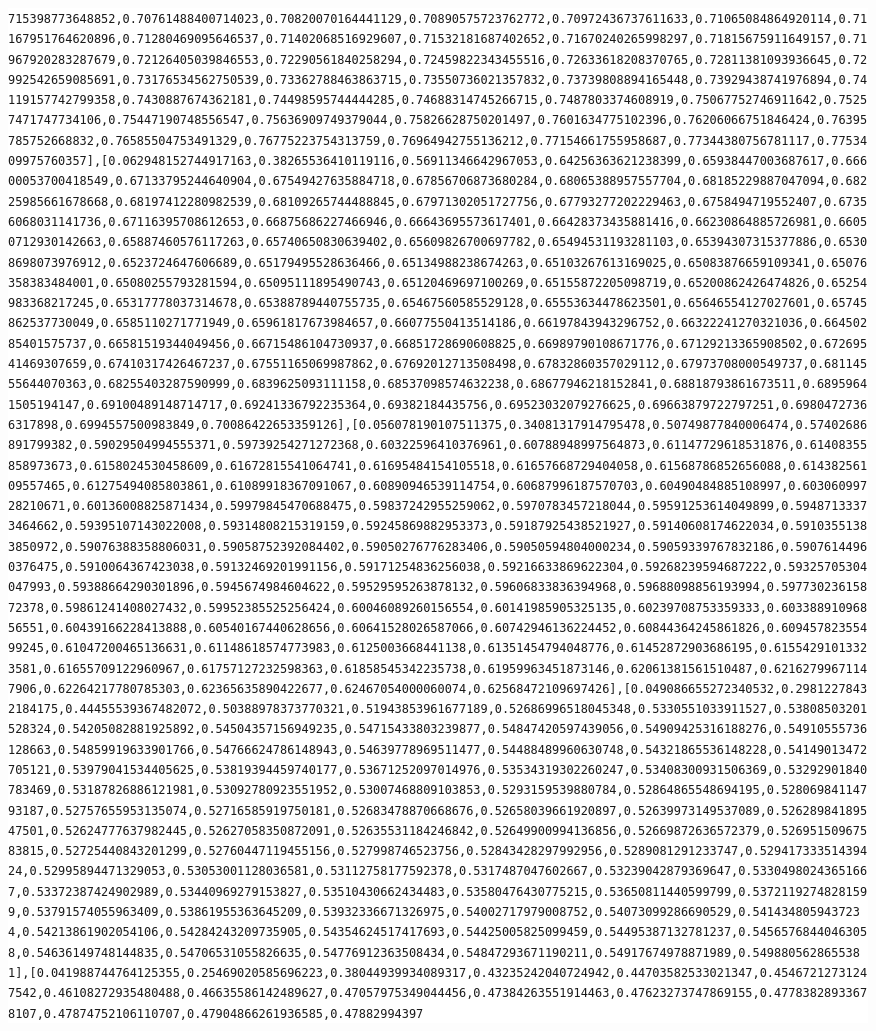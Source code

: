 ```{=html}
715398773648852,0.70761488400714023,0.70820070164441129,0.70890575723762772,0.70972436737611633,0.71065084864920114,0.71167951764620896,0.71280469095646537,0.71402068516929607,0.71532181687402652,0.71670240265998297,0.71815675911649157,0.71967920283287679,0.72126405039846553,0.72290561840258294,0.72459822343455516,0.72633618208370765,0.72811381093936645,0.72992542659085691,0.73176534562750539,0.73362788463863715,0.73550736021357832,0.73739808894165448,0.73929438741976894,0.74119157742799358,0.7430887674362181,0.74498595744444285,0.74688314745266715,0.7487803374608919,0.75067752746911642,0.75257471747734106,0.75447190748556547,0.75636909749379044,0.75826628750201497,0.7601634775102396,0.76206066751846424,0.76395785752668832,0.76585504753491329,0.76775223754313759,0.76964942755136212,0.77154661755958687,0.77344380756781117,0.7753409975760357],[0.062948152744917163,0.38265536410119116,0.56911346642967053,0.64256363621238399,0.65938447003687617,0.66600053700418549,0.67133795244640904,0.67549427635884718,0.67856706873680284,0.68065388957557704,0.68185229887047094,0.68225985661678668,0.68197412280982539,0.68109265744488845,0.67971302051727756,0.67793277202229463,0.6758494719552407,0.67356068031141736,0.67116395708612653,0.66875686227466946,0.66643695573617401,0.66428373435881416,0.66230864885726981,0.66050712930142663,0.65887460576117263,0.65740650830639402,0.65609826700697782,0.65494531193281103,0.65394307315377886,0.65308698073976912,0.6523724647606689,0.65179495528636466,0.65134988238674263,0.65103267613169025,0.65083876659109341,0.65076358383484001,0.65080255793281594,0.65095111895490743,0.65120469697100269,0.65155872205098719,0.65200862426474826,0.65254983368217245,0.65317778037314678,0.65388789440755735,0.65467560585529128,0.65553634478623501,0.65646554127027601,0.65745862537730049,0.6585110271771949,0.65961817673984657,0.66077550413514186,0.66197843943296752,0.66322241270321036,0.66450285401575737,0.66581519344049456,0.66715486104730937,0.66851728690608825,0.66989790108671776,0.67129213365908502,0.67269541469307659,0.67410317426467237,0.67551165069987862,0.67692012713508498,0.67832860357029112,0.67973708000549737,0.68114555644070363,0.68255403287590999,0.6839625093111158,0.68537098574632238,0.68677946218152841,0.68818793861673511,0.68959641505194147,0.69100489148714717,0.69241336792235364,0.69382184435756,0.69523032079276625,0.69663879722797251,0.69804727366317898,0.6994557500983849,0.70086422653359126],[0.056078190107511375,0.34081317914795478,0.50749877840006474,0.57402686891799382,0.59029504994555371,0.59739254271272368,0.60322596410376961,0.60788948997564873,0.61147729618531876,0.61408355858973673,0.6158024530458609,0.61672815541064741,0.61695484154105518,0.61657668729404058,0.61568786852656088,0.61438256109557465,0.61275494085803861,0.61089918367091067,0.60890946539114754,0.60687996187570703,0.60490484885108997,0.60306099728210671,0.60136008825871434,0.59979845470688475,0.59837242955259062,0.5970783457218044,0.59591253614049899,0.59487133373464662,0.59395107143022008,0.59314808215319159,0.59245869882953373,0.59187925438521927,0.59140608174622034,0.59103551383850972,0.59076388358806031,0.59058752392084402,0.59050276776283406,0.59050594804000234,0.59059339767832186,0.59076144960376475,0.5910064367423038,0.59132469201991156,0.59171254836256038,0.59216633869622304,0.59268239594687222,0.59325705304047993,0.59388664290301896,0.5945674984604622,0.59529595263878132,0.59606833836394968,0.59688098856193994,0.59773023615872378,0.59861241408027432,0.59952385525256424,0.60046089260156554,0.60141985905325135,0.60239708753359333,0.60338891096856551,0.60439166228413888,0.60540167440628656,0.60641528026587066,0.60742946136224452,0.60844364245861826,0.60945782355499245,0.61047200465136631,0.61148618574773983,0.6125003668441138,0.61351454794048776,0.61452872903686195,0.61554291013323581,0.61655709122960967,0.61757127232598363,0.61858545342235738,0.61959963451873146,0.62061381561510487,0.62162799671147906,0.62264217780785303,0.62365635890422677,0.62467054000060074,0.62568472109697426],[0.049086655272340532,0.29812278432184175,0.44455539367482072,0.50388978373770321,0.51943853961677189,0.52686996518045348,0.5330551033911527,0.53808503201528324,0.54205082881925892,0.54504357156949235,0.54715433803239877,0.54847420597439056,0.54909425316188276,0.54910555736128663,0.54859919633901766,0.54766624786148943,0.54639778969511477,0.54488489960630748,0.54321865536148228,0.54149013472705121,0.53979041534405625,0.53819394459740177,0.53671252097014976,0.53534319302260247,0.53408300931506369,0.53292901840783469,0.53187826886121981,0.53092780923551952,0.53007468809103853,0.5293159539880784,0.52864865548694195,0.52806984114793187,0.52757655953135074,0.52716585919750181,0.52683478870668676,0.52658039661920897,0.52639973149537089,0.52628984189547501,0.52624777637982445,0.52627058350872091,0.52635531184246842,0.52649900994136856,0.52669872636572379,0.52695150967583815,0.52725440843201299,0.52760447119455156,0.527998746523756,0.52843428297992956,0.5289081291233747,0.52941733351439424,0.52995894471329053,0.53053001128036581,0.53112758177592378,0.5317487047602667,0.53239042879369647,0.53304980243651667,0.53372387424902989,0.53440969279153827,0.53510430662434483,0.53580476430775215,0.53650811440599799,0.53721192748281599,0.53791574055963409,0.53861955363645209,0.53932336671326975,0.54002717979008752,0.54073099286690529,0.5414348059437234,0.54213861902054106,0.54284243209735905,0.54354624517417693,0.54425005825099459,0.54495387132781237,0.54565768440463058,0.54636149748144835,0.54706531055826635,0.54776912363508434,0.54847293671190211,0.54917674978871989,0.5498805628655381],[0.041988744764125355,0.25469020585696223,0.38044939934089317,0.43235242040724942,0.44703582533021347,0.45467212731247542,0.46108272935480488,0.46635586142489627,0.47057975349044456,0.47384263551914463,0.47623273747869155,0.47783828933678107,0.47874752106110707,0.47904866261936585,0.47882994397
```